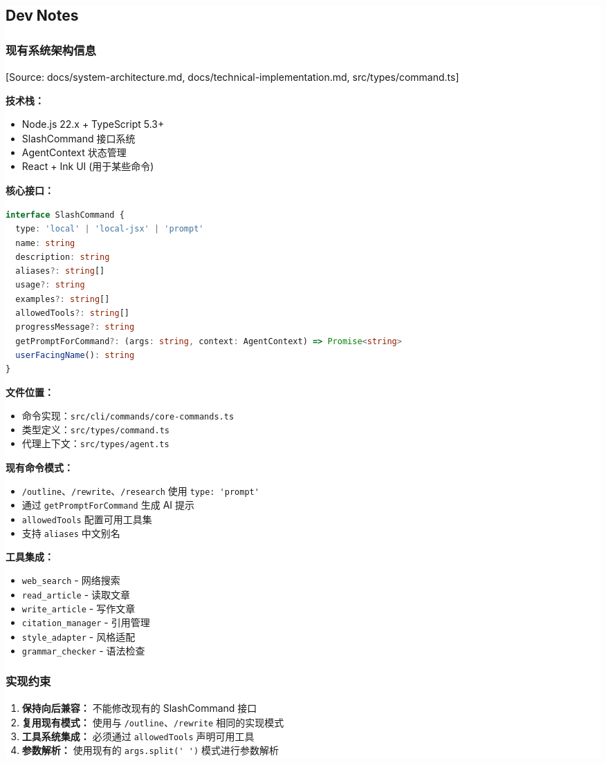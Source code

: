 ## Dev Notes

### 现有系统架构信息
[Source: docs/system-architecture.md, docs/technical-implementation.md, src/types/command.ts]

**技术栈：**
- Node.js 22.x + TypeScript 5.3+
- SlashCommand 接口系统
- AgentContext 状态管理
- React + Ink UI (用于某些命令)

**核心接口：**
```typescript
interface SlashCommand {
  type: 'local' | 'local-jsx' | 'prompt'
  name: string
  description: string
  aliases?: string[]
  usage?: string
  examples?: string[]
  allowedTools?: string[]
  progressMessage?: string
  getPromptForCommand?: (args: string, context: AgentContext) => Promise<string>
  userFacingName(): string
}
```

**文件位置：**
- 命令实现：`src/cli/commands/core-commands.ts`
- 类型定义：`src/types/command.ts`
- 代理上下文：`src/types/agent.ts`

**现有命令模式：**
- `/outline`、`/rewrite`、`/research` 使用 `type: 'prompt'`
- 通过 `getPromptForCommand` 生成 AI 提示
- `allowedTools` 配置可用工具集
- 支持 `aliases` 中文别名

**工具集成：**
- `web_search` - 网络搜索
- `read_article` - 读取文章
- `write_article` - 写作文章  
- `citation_manager` - 引用管理
- `style_adapter` - 风格适配
- `grammar_checker` - 语法检查

### 实现约束

1. **保持向后兼容：** 不能修改现有的 SlashCommand 接口
2. **复用现有模式：** 使用与 `/outline`、`/rewrite` 相同的实现模式
3. **工具系统集成：** 必须通过 `allowedTools` 声明可用工具
4. **参数解析：** 使用现有的 `args.split(' ')` 模式进行参数解析
